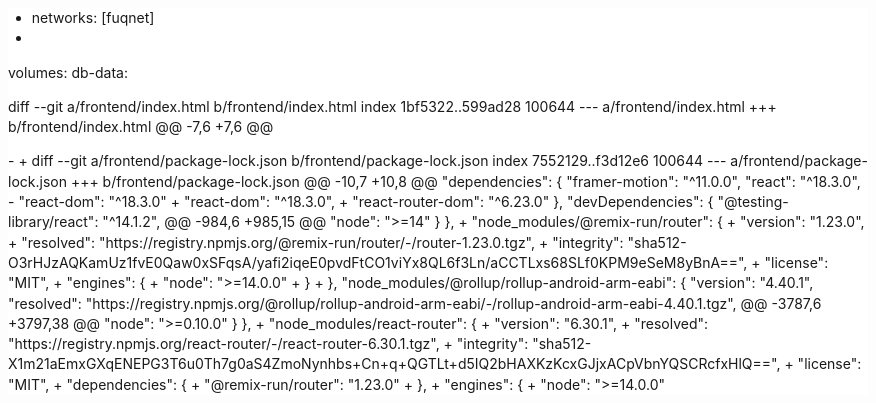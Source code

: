 +    networks: [fuqnet]
+
 volumes:
   db-data:
 
diff --git a/frontend/index.html b/frontend/index.html
index 1bf5322..599ad28 100644
--- a/frontend/index.html
+++ b/frontend/index.html
@@ -7,6 +7,6 @@
   </head>
   <body class="bg-gray-900 text-white">
     <div id="root"></div>
-    <script type="module" src="/src/main.jsx"></script>
+    <script type="module" src="/src/main.tsx"></script>
   </body>
 </html>
diff --git a/frontend/package-lock.json b/frontend/package-lock.json
index 7552129..f3d12e6 100644
--- a/frontend/package-lock.json
+++ b/frontend/package-lock.json
@@ -10,7 +10,8 @@
       "dependencies": {
         "framer-motion": "^11.0.0",
         "react": "^18.3.0",
-        "react-dom": "^18.3.0"
+        "react-dom": "^18.3.0",
+        "react-router-dom": "^6.23.0"
       },
       "devDependencies": {
         "@testing-library/react": "^14.1.2",
@@ -984,6 +985,15 @@
         "node": ">=14"
       }
     },
+    "node_modules/@remix-run/router": {
+      "version": "1.23.0",
+      "resolved": "https://registry.npmjs.org/@remix-run/router/-/router-1.23.0.tgz",
+      "integrity": "sha512-O3rHJzAQKamUz1fvE0Qaw0xSFqsA/yafi2iqeE0pvdFtCO1viYx8QL6f3Ln/aCCTLxs68SLf0KPM9eSeM8yBnA==",
+      "license": "MIT",
+      "engines": {
+        "node": ">=14.0.0"
+      }
+    },
     "node_modules/@rollup/rollup-android-arm-eabi": {
       "version": "4.40.1",
       "resolved": "https://registry.npmjs.org/@rollup/rollup-android-arm-eabi/-/rollup-android-arm-eabi-4.40.1.tgz",
@@ -3787,6 +3797,38 @@
         "node": ">=0.10.0"
       }
     },
+    "node_modules/react-router": {
+      "version": "6.30.1",
+      "resolved": "https://registry.npmjs.org/react-router/-/react-router-6.30.1.tgz",
+      "integrity": "sha512-X1m21aEmxGXqENEPG3T6u0Th7g0aS4ZmoNynhbs+Cn+q+QGTLt+d5IQ2bHAXKzKcxGJjxACpVbnYQSCRcfxHlQ==",
+      "license": "MIT",
+      "dependencies": {
+        "@remix-run/router": "1.23.0"
+      },
+      "engines": {
+        "node": ">=14.0.0"